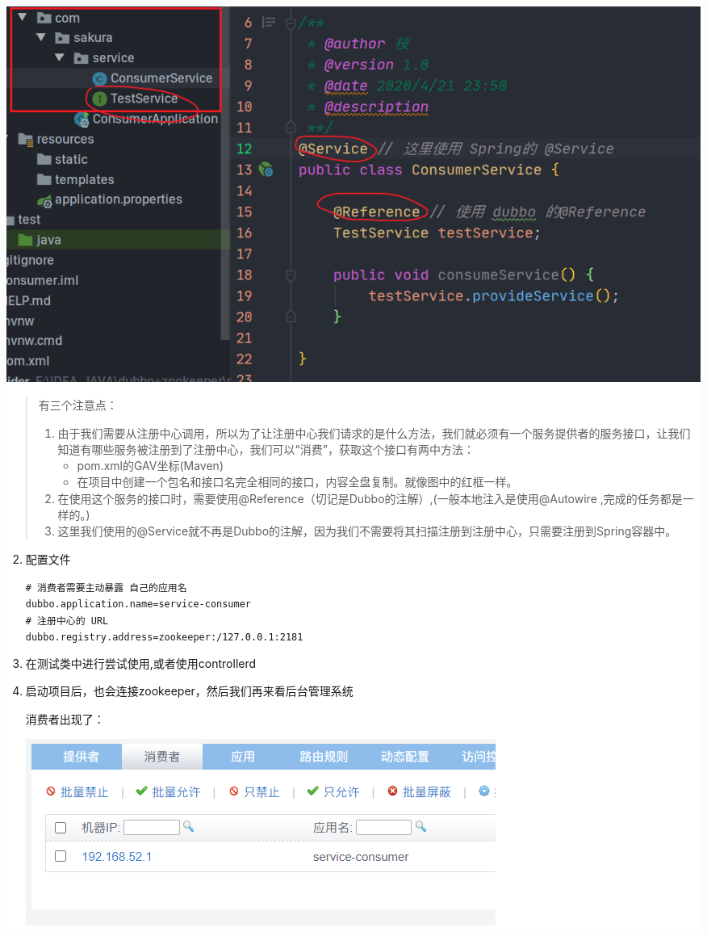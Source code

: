    ![image-20200421235449284](springboot笔记.assets/image-20200421235449284.png)

   > 有三个注意点：
   >
   > 1. 由于我们需要从注册中心调用，所以为了让注册中心我们请求的是什么方法，我们就必须有一个服务提供者的服务接口，让我们知道有哪些服务被注册到了注册中心，我们可以“消费”，获取这个接口有两中方法：
   >    - pom.xml的GAV坐标(Maven)
   >    - 在项目中创建一个包名和接口名完全相同的接口，内容全盘复制。就像图中的红框一样。
   > 2. 在使用这个服务的接口时，需要使用@Reference（切记是Dubbo的注解）,(一般本地注入是使用@Autowire ,完成的任务都是一样的。)
   > 3. 这里我们使用的@Service就不再是Dubbo的注解，因为我们不需要将其扫描注册到注册中心，只需要注册到Spring容器中。

2. 配置文件

   ```properties
   # 消费者需要主动暴露 自己的应用名
   dubbo.application.name=service-consumer
   # 注册中心的 URL
   dubbo.registry.address=zookeeper:/127.0.0.1:2181
   ```

3. 在测试类中进行尝试使用,或者使用controllerd 

4. 启动项目后，也会连接zookeeper，然后我们再来看后台管理系统

   消费者出现了：

   ![image-20200422002204584](springboot笔记.assets/image-20200422002204584.png)
